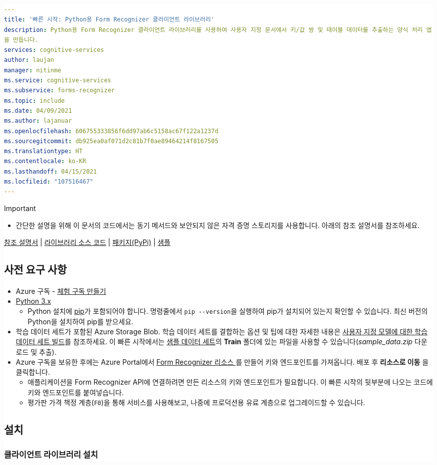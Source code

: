 ```yaml
---
title: '빠른 시작: Python용 Form Recognizer 클라이언트 라이브러리'
description: Python용 Form Recognizer 클라이언트 라이브러리를 사용하여 사용자 지정 문서에서 키/값 쌍 및 테이블 데이터를 추출하는 양식 처리 앱을 만듭니다.
services: cognitive-services
author: laujan
manager: nitinme
ms.service: cognitive-services
ms.subservice: forms-recognizer
ms.topic: include
ms.date: 04/09/2021
ms.author: lajanuar
ms.openlocfilehash: 606755333856f6dd97ab6c5158ac67f122a1237d
ms.sourcegitcommit: db925ea0af071d2c81b7f0ae89464214f8167505
ms.translationtype: HT
ms.contentlocale: ko-KR
ms.lasthandoff: 04/15/2021
ms.locfileid: "107516467"
---
```




> [!IMPORTANT]
>
> * 간단한 설명을 위해 이 문서의 코드에서는 동기 메서드와 보안되지 않은 자격 증명 스토리지를 사용합니다. 아래의 참조 설명서를 참조하세요.

[참조 설명서](/python/api/azure-ai-formrecognizer) | [라이브러리 소스 코드](https://github.com/Azure/azure-sdk-for-python/tree/master/sdk/formrecognizer/azure-ai-formrecognizer/azure/ai/formrecognizer) | [패키지(PyPi)](https://pypi.org/project/azure-ai-formrecognizer/) | [샘플](https://github.com/Azure/azure-sdk-for-python/tree/master/sdk/formrecognizer/azure-ai-formrecognizer/samples)

## <a name="prerequisites"></a>사전 요구 사항

* Azure 구독 - [체험 구독 만들기](https://azure.microsoft.com/free/cognitive-services)
* [Python 3.x](https://www.python.org/)
  * Python 설치에 [pip](https://pip.pypa.io/en/stable/)가 포함되어야 합니다. 명령줄에서 `pip --version`을 실행하여 pip가 설치되어 있는지 확인할 수 있습니다. 최신 버전의 Python을 설치하여 pip를 받으세요.
* 학습 데이터 세트가 포함된 Azure Storage Blob. 학습 데이터 세트를 결합하는 옵션 및 팁에 대한 자세한 내용은 [사용자 지정 모델에 대한 학습 데이터 세트 빌드](../../build-training-data-set.md)를 참조하세요. 이 빠른 시작에서는 [샘플 데이터 세트](https://go.microsoft.com/fwlink/?linkid=2090451)의 **Train** 폴더에 있는 파일을 사용할 수 있습니다(*sample_data.zip* 다운로드 및 추출).
* Azure 구독을 보유한 후에는 Azure Portal에서 <a href="https://ms.portal.azure.com/#create/Microsoft.CognitiveServicesFormRecognizer"  title="Form Recognizer 리소스 만들기"  target="_blank">Form Recognizer 리소스 </a>를 만들어 키와 엔드포인트를 가져옵니다. 배포 후 **리소스로 이동** 을 클릭합니다.
  * 애플리케이션을 Form Recognizer API에 연결하려면 만든 리소스의 키와 엔드포인트가 필요합니다. 이 빠른 시작의 뒷부분에 나오는 코드에 키와 엔드포인트를 붙여넣습니다.
  * 평가판 가격 책정 계층(`F0`)을 통해 서비스를 사용해보고, 나중에 프로덕션용 유료 계층으로 업그레이드할 수 있습니다.

## <a name="setting-up"></a>설치

### <a name="install-the-client-library"></a>클라이언트 라이브러리 설치

